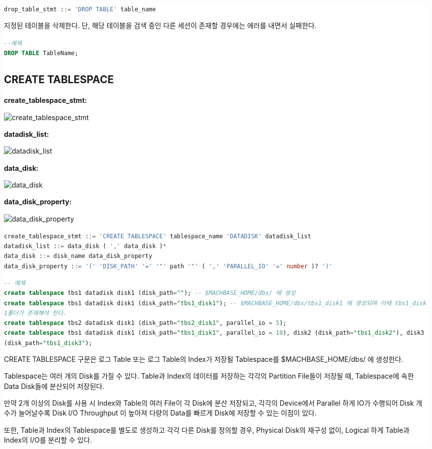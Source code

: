 ```sql
drop_table_stmt ::= 'DROP TABLE' table_name
```

지정된 테이블을 삭제한다. 단, 해당 테이블을 검색 중인 다른 세션이 존재할 경우에는 에러를 내면서 실패한다.

```sql
--예제
DROP TABLE TableName;
```


## CREATE TABLESPACE

**create_tablespace_stmt:**

![create_tablespace_stmt](../ddl_image/create_tablespace_stmt.png)

**datadisk_list:**

![datadisk_list](../ddl_image/datadisk_list.png)

**data_disk:**

![data_disk](../ddl_image/data_disk.png)

**data_disk_property:**

![data_disk_property](../ddl_image/data_disk_property.png)

```sql
create_tablespace_stmt ::= 'CREATE TABLESPACE' tablespace_name 'DATADISK' datadisk_list
datadisk_list ::= data_disk ( ',' data_disk )*
data_disk ::= disk_name data_disk_property
data_disk_property ::= '(' 'DISK_PATH' '=' '"' path '"' ( ',' 'PARALLEL_IO' '=' number )? ')'
```
```sql
-- 예제
create tablespace tbs1 datadisk disk1 (disk_path=""); -- $MACHBASE_HOME/dbs/ 에 생성
create tablespace tbs1 datadisk disk1 (disk_path="tbs1_disk1"); -- $MACHBASE_HOME/dbs/tbs1_disk1 에 생성되며 이때 tbs1_disk1폴더가 존재해야 한다.
create tablespace tbs2 datadisk disk1 (disk_path="tbs2_disk1", parallel_io = 5);
create tablespace tbs1 datadisk disk1 (disk_path="tbs1_disk1", parallel_io = 10), disk2 (disk_path="tbs1_disk2"), disk3 (disk_path="tbs1_disk3");
```

CREATE TABLESPACE 구문은 로그 Table 또는 로그 Table의 Index가 저장될 Tablespace를 $MACHBASE_HOME/dbs/ 에 생성한다.

Tablespace는 여러 개의 Disk를 가질 수 있다. Table과 Index의 데이터를 저장하는 각각의 Partition File들이 저장될 때, Tablespace에 속한 Data Disk들에 분산되어 저장된다.

만약 2개 이상의 Disk를 사용 시 Index와 Table의 여러 File이 각 Disk에 분산 저장되고, 각각의 Device에서 Parallel 하게 IO가 수행되어 Disk 개수가 늘어날수록 Disk I/O Throughput 이 높아져 다량의 Data를 빠르게 Disk에 저장할 수 있는 이점이 있다.

또한, Table과 Index의 Tablespace를 별도로 생성하고 각각 다른 Disk를 정의할 경우, Physical Disk의 재구성 없이, Logical 하게 Table과 Index의 I/O를 분리할 수 있다.

